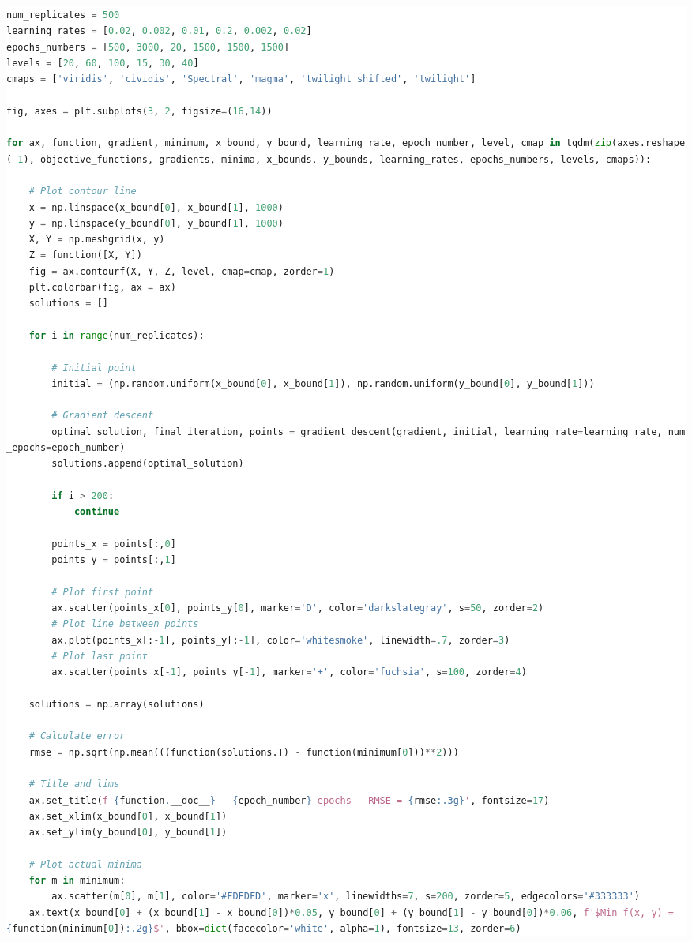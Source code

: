 
```python
num_replicates = 500
learning_rates = [0.02, 0.002, 0.01, 0.2, 0.002, 0.02]
epochs_numbers = [500, 3000, 20, 1500, 1500, 1500]
levels = [20, 60, 100, 15, 30, 40]
cmaps = ['viridis', 'cividis', 'Spectral', 'magma', 'twilight_shifted', 'twilight']

fig, axes = plt.subplots(3, 2, figsize=(16,14))

for ax, function, gradient, minimum, x_bound, y_bound, learning_rate, epoch_number, level, cmap in tqdm(zip(axes.reshape(-1), objective_functions, gradients, minima, x_bounds, y_bounds, learning_rates, epochs_numbers, levels, cmaps)):
    
    # Plot contour line
    x = np.linspace(x_bound[0], x_bound[1], 1000)
    y = np.linspace(y_bound[0], y_bound[1], 1000)
    X, Y = np.meshgrid(x, y)
    Z = function([X, Y])
    fig = ax.contourf(X, Y, Z, level, cmap=cmap, zorder=1)
    plt.colorbar(fig, ax = ax)
    solutions = []
    
    for i in range(num_replicates):
        
        # Initial point
        initial = (np.random.uniform(x_bound[0], x_bound[1]), np.random.uniform(y_bound[0], y_bound[1]))
        
        # Gradient descent
        optimal_solution, final_iteration, points = gradient_descent(gradient, initial, learning_rate=learning_rate, num_epochs=epoch_number)
        solutions.append(optimal_solution)
        
        if i > 200:
            continue
        
        points_x = points[:,0]
        points_y = points[:,1]
        
        # Plot first point
        ax.scatter(points_x[0], points_y[0], marker='D', color='darkslategray', s=50, zorder=2)
        # Plot line between points
        ax.plot(points_x[:-1], points_y[:-1], color='whitesmoke', linewidth=.7, zorder=3)
        # Plot last point
        ax.scatter(points_x[-1], points_y[-1], marker='+', color='fuchsia', s=100, zorder=4)
    
    solutions = np.array(solutions)
    
    # Calculate error
    rmse = np.sqrt(np.mean(((function(solutions.T) - function(minimum[0]))**2)))
    
    # Title and lims
    ax.set_title(f'{function.__doc__} - {epoch_number} epochs - RMSE = {rmse:.3g}', fontsize=17)
    ax.set_xlim(x_bound[0], x_bound[1])
    ax.set_ylim(y_bound[0], y_bound[1])
    
    # Plot actual minima
    for m in minimum:
        ax.scatter(m[0], m[1], color='#FDFDFD', marker='x', linewidths=7, s=200, zorder=5, edgecolors='#333333')
    ax.text(x_bound[0] + (x_bound[1] - x_bound[0])*0.05, y_bound[0] + (y_bound[1] - y_bound[0])*0.06, f'$Min f(x, y) = {function(minimum[0]):.2g}$', bbox=dict(facecolor='white', alpha=1), fontsize=13, zorder=6)
```